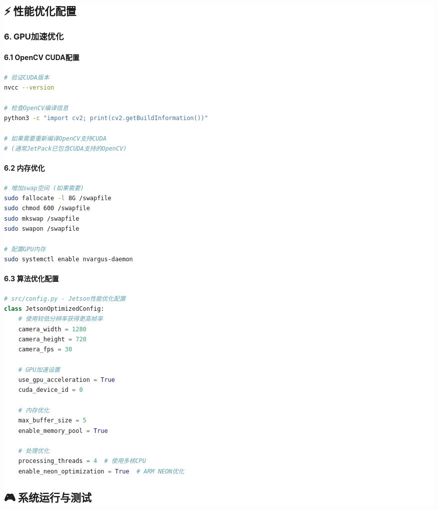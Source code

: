 ## ⚡ 性能优化配置

### 6. GPU加速优化

#### 6.1 OpenCV CUDA配置
```bash
# 验证CUDA版本
nvcc --version

# 检查OpenCV编译信息
python3 -c "import cv2; print(cv2.getBuildInformation())"

# 如果需要重新编译OpenCV支持CUDA
# (通常JetPack已包含CUDA支持的OpenCV)
```

#### 6.2 内存优化
```bash
# 增加swap空间 (如果需要)
sudo fallocate -l 8G /swapfile
sudo chmod 600 /swapfile
sudo mkswap /swapfile
sudo swapon /swapfile

# 配置GPU内存
sudo systemctl enable nvargus-daemon
```

#### 6.3 算法优化配置
```python
# src/config.py - Jetson性能优化配置
class JetsonOptimizedConfig:
    # 使用较低分辨率获得更高帧率
    camera_width = 1280
    camera_height = 720
    camera_fps = 30
    
    # GPU加速设置
    use_gpu_acceleration = True
    cuda_device_id = 0
    
    # 内存优化
    max_buffer_size = 5
    enable_memory_pool = True
    
    # 处理优化
    processing_threads = 4  # 使用多核CPU
    enable_neon_optimization = True  # ARM NEON优化
```

## 🎮 系统运行与测试
